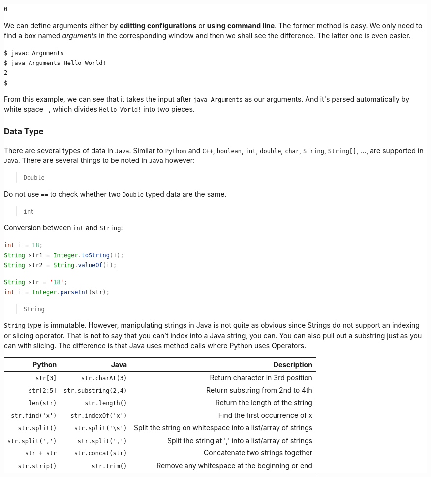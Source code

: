 ```
0
```

We can define arguments either by **editting configurations** or **using command line**. The former method is easy. We only need to find a box named *arguments* in the corresponding window and then we shall see the difference. The latter one is even easier.

```shell
$ javac Arguments
$ java Arguments Hello World!
2
$
```

From this example, we can see that it takes the input after `java Arguments` as our arguments. And it's parsed automatically by white space ` `, which divides `Hello World!` into two pieces.

### Data Type

There are several types of data in `Java`. Similar to `Python` and `C++`, `boolean`, `int`, `double`, `char`, `String`, `String[]`, ..., are supported in `Java`. There are several things to be noted in `Java` however:

> `Double`

Do not use `==` to check whether two `Double` typed data are the same.

> `int`

Conversion between `int` and `String`:

```java
int i = 18;
String str1 = Integer.toString(i);
String str2 = String.valueOf(i);
```

```java
String str = '18';
int i = Integer.parseInt(str);
```

> `String`

`String` type is immutable. However, manipulating strings in Java is not quite as obvious since Strings do not support an indexing or slicing operator. That is not to say that you can’t index into a Java string, you can. You can also pull out a substring just as you can with slicing. The difference is that Java uses method calls where Python uses Operators.

| Python | Java | Description |
| ---:| ---:| ---:|
| `str[3]` | `str.charAt(3)` | Return character in 3rd position |
| `str[2:5]` | `str.substring(2,4)` | Return substring from 2nd to 4th |
| `len(str)` | `str.length()` | Return the length of the string |
| `str.find('x')` |  `str.indexOf('x')` | Find the first occurrence of x |
| `str.split()` | `str.split('\s')` | Split the string on whitespace into a list/array of strings |
| `str.split(',')` | `str.split(',')` | Split the string at ',' into a list/array of strings |
| `str + str` | `str.concat(str)` | Concatenate two strings together |
| `str.strip()` | `str.trim()` | Remove any whitespace at the beginning or end |
